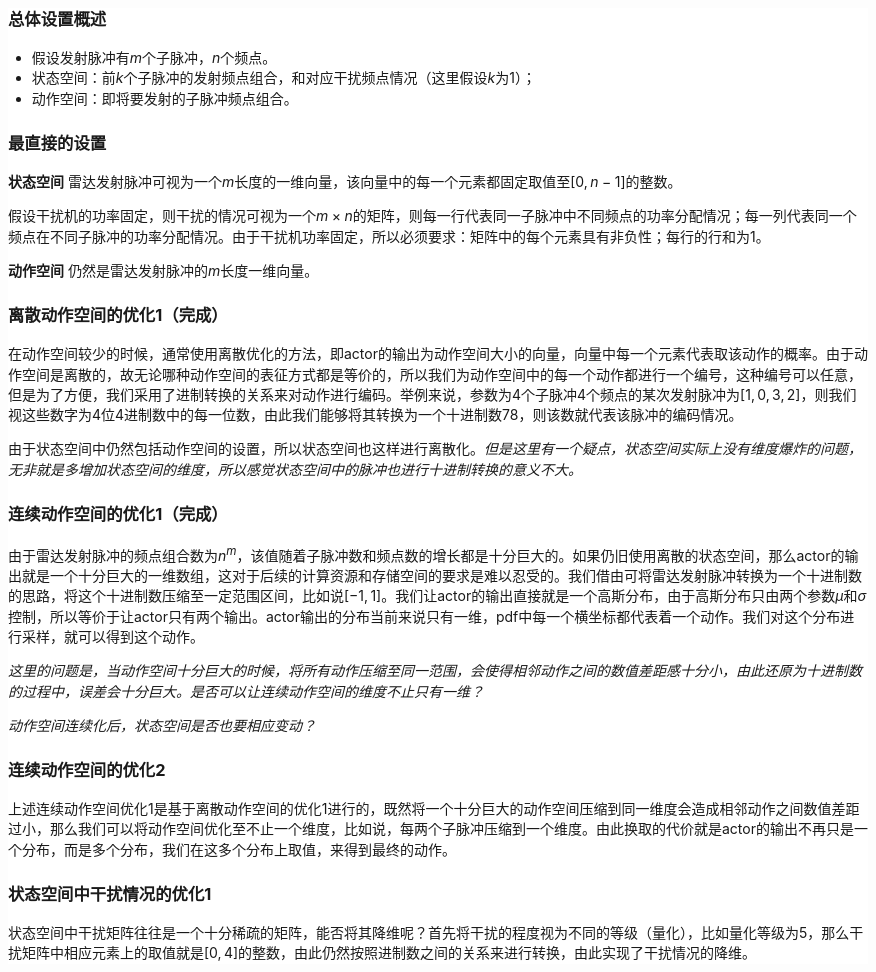 ### 总体设置概述

- 假设发射脉冲有$m$个子脉冲，$n$个频点。
- 状态空间：前$k$个子脉冲的发射频点组合，和对应干扰频点情况（这里假设$k$为1）；
- 动作空间：即将要发射的子脉冲频点组合。

### 最直接的设置

**状态空间**
雷达发射脉冲可视为一个$m$长度的一维向量，该向量中的每一个元素都固定取值至$[0, n - 1]$的整数。

假设干扰机的功率固定，则干扰的情况可视为一个$m \times n$的矩阵，则每一行代表同一子脉冲中不同频点的功率分配情况；每一列代表同一个频点在不同子脉冲的功率分配情况。由于干扰机功率固定，所以必须要求：矩阵中的每个元素具有非负性；每行的行和为1。

**动作空间**
仍然是雷达发射脉冲的$m$长度一维向量。

### 离散动作空间的优化1（完成）

在动作空间较少的时候，通常使用离散优化的方法，即actor的输出为动作空间大小的向量，向量中每一个元素代表取该动作的概率。由于动作空间是离散的，故无论哪种动作空间的表征方式都是等价的，所以我们为动作空间中的每一个动作都进行一个编号，这种编号可以任意，但是为了方便，我们采用了进制转换的关系来对动作进行编码。举例来说，参数为4个子脉冲4个频点的某次发射脉冲为$[1, 0, 3, 2]$，则我们视这些数字为4位4进制数中的每一位数，由此我们能够将其转换为一个十进制数78，则该数就代表该脉冲的编码情况。

由于状态空间中仍然包括动作空间的设置，所以状态空间也这样进行离散化。*但是这里有一个疑点，状态空间实际上没有维度爆炸的问题，无非就是多增加状态空间的维度，所以感觉状态空间中的脉冲也进行十进制转换的意义不大。*

### 连续动作空间的优化1（完成）

由于雷达发射脉冲的频点组合数为$n^m$，该值随着子脉冲数和频点数的增长都是十分巨大的。如果仍旧使用离散的状态空间，那么actor的输出就是一个十分巨大的一维数组，这对于后续的计算资源和存储空间的要求是难以忍受的。我们借由可将雷达发射脉冲转换为一个十进制数的思路，将这个十进制数压缩至一定范围区间，比如说$[-1, 1]$。我们让actor的输出直接就是一个高斯分布，由于高斯分布只由两个参数$\mu$和$\sigma$控制，所以等价于让actor只有两个输出。actor输出的分布当前来说只有一维，pdf中每一个横坐标都代表着一个动作。我们对这个分布进行采样，就可以得到这个动作。

*这里的问题是，当动作空间十分巨大的时候，将所有动作压缩至同一范围，会使得相邻动作之间的数值差距感十分小，由此还原为十进制数的过程中，误差会十分巨大。是否可以让连续动作空间的维度不止只有一维？*

*动作空间连续化后，状态空间是否也要相应变动？*

### 连续动作空间的优化2

上述连续动作空间优化1是基于离散动作空间的优化1进行的，既然将一个十分巨大的动作空间压缩到同一维度会造成相邻动作之间数值差距过小，那么我们可以将动作空间优化至不止一个维度，比如说，每两个子脉冲压缩到一个维度。由此换取的代价就是actor的输出不再只是一个分布，而是多个分布，我们在这多个分布上取值，来得到最终的动作。

### 状态空间中干扰情况的优化1

状态空间中干扰矩阵往往是一个十分稀疏的矩阵，能否将其降维呢？首先将干扰的程度视为不同的等级（量化），比如量化等级为5，那么干扰矩阵中相应元素上的取值就是$[0, 4]$的整数，由此仍然按照进制数之间的关系来进行转换，由此实现了干扰情况的降维。







